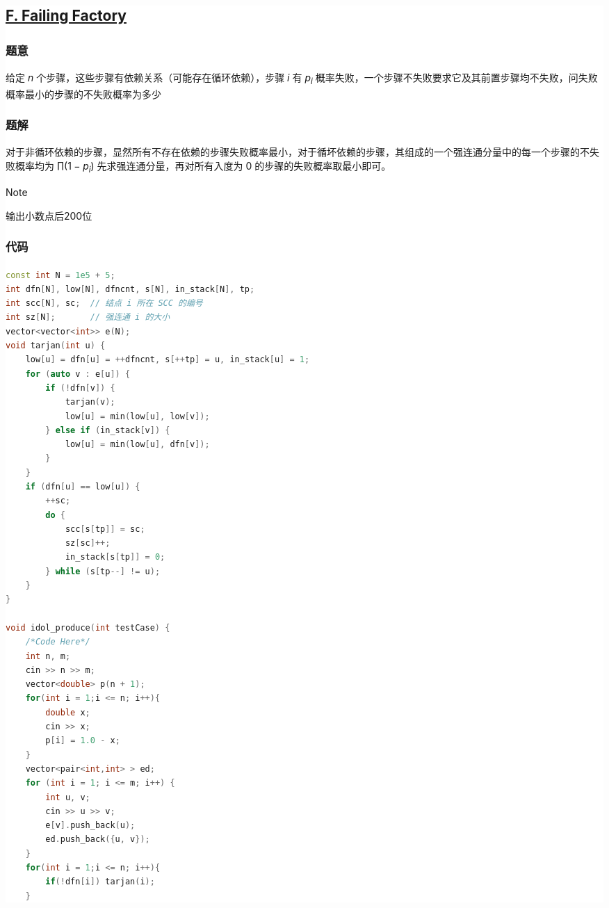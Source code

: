 ## [F. Failing Factory](https://codeforces.com/gym/105492/problem/F)

### 题意

给定 $n$ 个步骤，这些步骤有依赖关系（可能存在循环依赖），步骤 $i$ 有 $p_i$ 概率失败，一个步骤不失败要求它及其前置步骤均不失败，问失败概率最小的步骤的不失败概率为多少

### 题解

对于非循环依赖的步骤，显然所有不存在依赖的步骤失败概率最小，对于循坏依赖的步骤，其组成的一个强连通分量中的每一个步骤的不失败概率均为 $\prod(1 - p_i)$ 先求强连通分量，再对所有入度为 $0$ 的步骤的失败概率取最小即可。

> [!NOTE]
>
> 输出小数点后200位

### 代码

```cpp
const int N = 1e5 + 5;
int dfn[N], low[N], dfncnt, s[N], in_stack[N], tp;
int scc[N], sc;  // 结点 i 所在 SCC 的编号
int sz[N];       // 强连通 i 的大小
vector<vector<int>> e(N);
void tarjan(int u) {
    low[u] = dfn[u] = ++dfncnt, s[++tp] = u, in_stack[u] = 1;
    for (auto v : e[u]) {
        if (!dfn[v]) {
            tarjan(v);
            low[u] = min(low[u], low[v]);
        } else if (in_stack[v]) {
            low[u] = min(low[u], dfn[v]);
        }
    }
    if (dfn[u] == low[u]) {
        ++sc;
        do {
            scc[s[tp]] = sc;
            sz[sc]++;
            in_stack[s[tp]] = 0;
        } while (s[tp--] != u);
    }
}

void idol_produce(int testCase) {
    /*Code Here*/
    int n, m;
    cin >> n >> m;
    vector<double> p(n + 1);
    for(int i = 1;i <= n; i++){
        double x;
        cin >> x;
        p[i] = 1.0 - x;
    }
    vector<pair<int,int> > ed;
    for (int i = 1; i <= m; i++) {
        int u, v;
        cin >> u >> v;
        e[v].push_back(u);
        ed.push_back({u, v});
    }
    for(int i = 1;i <= n; i++){
        if(!dfn[i]) tarjan(i);
    }
```